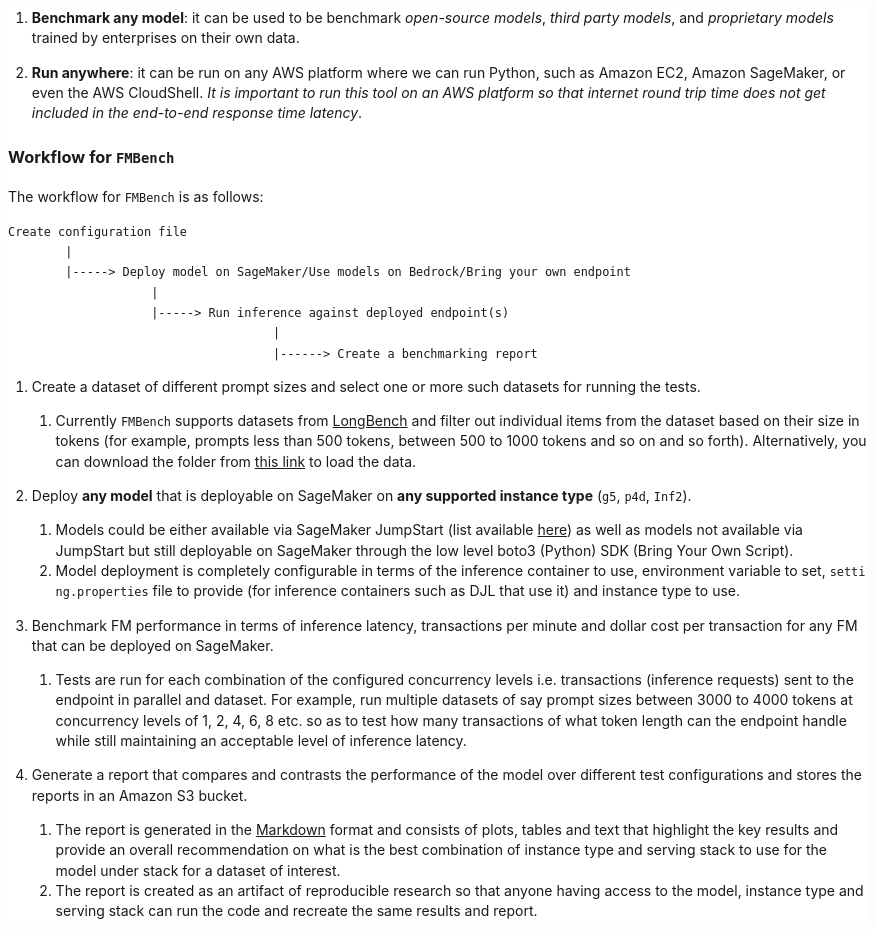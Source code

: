 1. **Benchmark any model**: it can be used to be benchmark _open-source models_, _third party models_, and _proprietary models_ trained by enterprises on their own data.

1. **Run anywhere**: it can be run on any AWS platform where we can run Python, such as Amazon EC2, Amazon SageMaker, or even the AWS CloudShell. _It is important to run this tool on an AWS platform so that internet round trip time does not get included in the end-to-end response time latency_.

### Workflow for `FMBench`

The workflow for `FMBench` is as follows:

```
Create configuration file
        |
        |-----> Deploy model on SageMaker/Use models on Bedrock/Bring your own endpoint
                    |
                    |-----> Run inference against deployed endpoint(s)
                                     |
                                     |------> Create a benchmarking report
```

1. Create a dataset of different prompt sizes and select one or more such datasets for running the tests.
    1. Currently `FMBench` supports datasets from [LongBench](https://github.com/THUDM/LongBench) and filter out individual items from the dataset based on their size in tokens (for example, prompts less than 500 tokens, between 500 to 1000 tokens and so on and so forth). Alternatively, you can download the folder from [this link](https://huggingface.co/datasets/THUDM/LongBench/resolve/main/data.zip) to load the data.

1. Deploy **any model** that is deployable on SageMaker on **any supported instance type** (`g5`, `p4d`, `Inf2`).
    1. Models could be either available via SageMaker JumpStart (list available [here](https://sagemaker.readthedocs.io/en/stable/doc_utils/pretrainedmodels.html)) as well as models not available via JumpStart but still deployable on SageMaker through the low level boto3 (Python) SDK (Bring Your  Own Script).
    1. Model deployment is completely configurable in terms of the inference container to use, environment variable to set, `setting.properties` file to provide (for inference containers such as DJL that use it) and instance type to use.

1. Benchmark FM performance in terms of inference latency, transactions per minute and dollar cost per transaction for any FM that can be deployed on SageMaker.
    1. Tests are run for each combination of the configured concurrency levels i.e. transactions (inference requests) sent to the endpoint in parallel and dataset. For example, run multiple datasets of say prompt sizes between 3000 to 4000 tokens at concurrency levels of 1, 2, 4, 6, 8 etc. so as to test how many transactions of what token length can the endpoint handle while still maintaining an acceptable level of inference latency.

1. Generate a report that compares and contrasts the performance of the model over different test configurations and stores the reports in an Amazon S3 bucket.
    1. The report is generated in the [Markdown](https://en.wikipedia.org/wiki/Markdown) format and consists of plots, tables and text that highlight the key results and provide an overall recommendation on what is the best combination of instance type and serving stack to use for the model under stack for a dataset of interest.
    1. The report is created as an artifact of reproducible research so that anyone having access to the model, instance type and serving stack can run the code and recreate the same results and report.
